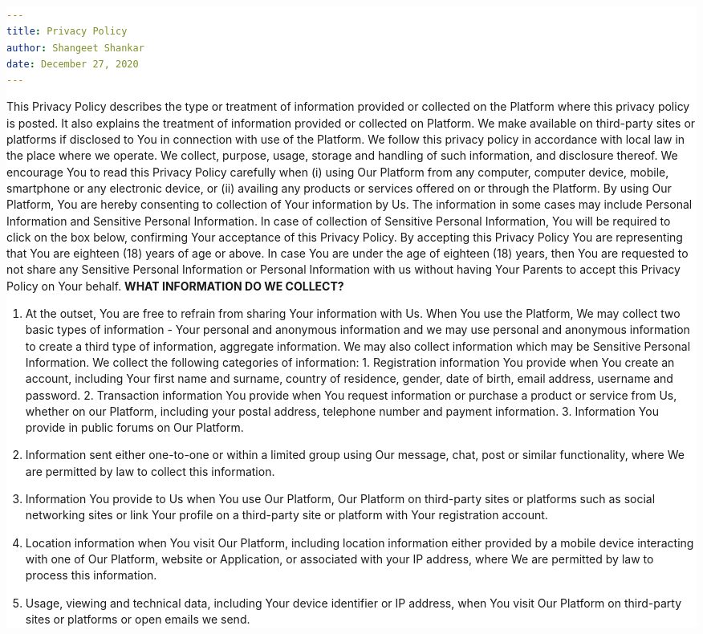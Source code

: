 ```yaml
---
title: Privacy Policy
author: Shangeet Shankar
date: December 27, 2020
---
```


This Privacy Policy describes the type or treatment of information provided or collected on the
Platform where this privacy policy is posted. It also explains the treatment of information
provided or collected on Platform. We make available on third-party sites or platforms if
disclosed to You in connection with use of the Platform. We follow this privacy policy in
accordance with local law in the place where we operate.
We collect, purpose, usage, storage and handling of such information, and disclosure thereof.
We encourage You to read this Privacy Policy carefully when (i) using Our Platform from any
computer, computer device, mobile, smartphone or any electronic device, or (ii) availing any
products or services offered on or through the Platform.
By using Our Platform, You are hereby consenting to collection of Your information by Us. The
information in some cases may include Personal Information and Sensitive Personal
Information. In case of collection of Sensitive Personal Information, You will be required to click
on the box below, confirming Your acceptance of this Privacy Policy. By accepting this Privacy
Policy You are representing that You are eighteen (18) years of age or above. In case You are
under the age of eighteen (18) years, then You are requested to not share any Sensitive
Personal Information or Personal Information with us without having Your Parents to accept this
Privacy Policy on Your behalf.
**WHAT INFORMATION DO WE COLLECT?**

1. At the outset, You are free to refrain from sharing Your information with Us. When You
    use the Platform, We may collect two basic types of information - Your personal and
    anonymous information and we may use personal and anonymous information to create
    a third type of information, aggregate information. We may also collect information which
    may be Sensitive Personal Information. We collect the following categories of
    information:
       1. Registration information You provide when You create an account, including Your
          first name and surname, country of residence, gender, date of birth, email
          address, username and password.
       2. Transaction information You provide when You request information or purchase a
          product or service from Us, whether on our Platform, including your postal
          address, telephone number and payment information.
       3. Information You provide in public forums on Our Platform.


4. Information sent either one-to-one or within a limited group using Our message,
    chat, post or similar functionality, where We are permitted by law to collect this
    information.
5. Information You provide to Us when You use Our Platform, Our Platform on
    third-party sites or platforms such as social networking sites or link Your profile
    on a third-party site or platform with Your registration account.
6. Location information when You visit Our Platform, including location information
    either provided by a mobile device interacting with one of Our Platform, website
    or Application, or associated with your IP address, where We are permitted by
    law to process this information.
7. Usage, viewing and technical data, including Your device identifier or IP address,
    when You visit Our Platform on third-party sites or platforms or open emails we
    send.
